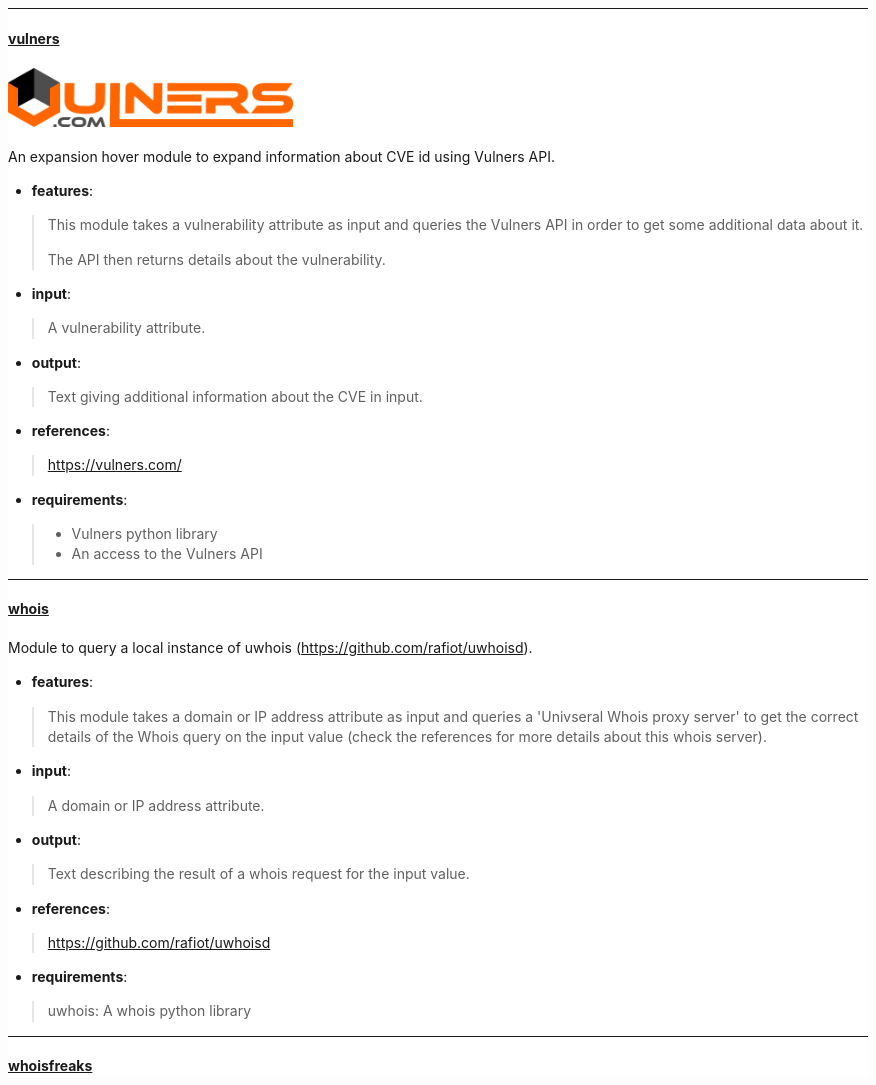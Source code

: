 -----

#### [vulners](https://github.com/MISP/misp-modules/tree/main/misp_modules/modules/expansion/vulners.py)

<img src=logos/vulners.png height=60>

An expansion hover module to expand information about CVE id using Vulners API.
- **features**:
>This module takes a vulnerability attribute as input and queries the Vulners API in order to get some additional data about it.
>
>The API then returns details about the vulnerability.
- **input**:
>A vulnerability attribute.
- **output**:
>Text giving additional information about the CVE in input.
- **references**:
>https://vulners.com/
- **requirements**:
> - Vulners python library
> - An access to the Vulners API

-----

#### [whois](https://github.com/MISP/misp-modules/tree/main/misp_modules/modules/expansion/whois.py)

Module to query a local instance of uwhois (https://github.com/rafiot/uwhoisd).
- **features**:
>This module takes a domain or IP address attribute as input and queries a 'Univseral Whois proxy server' to get the correct details of the Whois query on the input value (check the references for more details about this whois server).
- **input**:
>A domain or IP address attribute.
- **output**:
>Text describing the result of a whois request for the input value.
- **references**:
>https://github.com/rafiot/uwhoisd
- **requirements**:
>uwhois: A whois python library

-----

#### [whoisfreaks](https://github.com/MISP/misp-modules/tree/main/misp_modules/modules/expansion/whoisfreaks.py)
